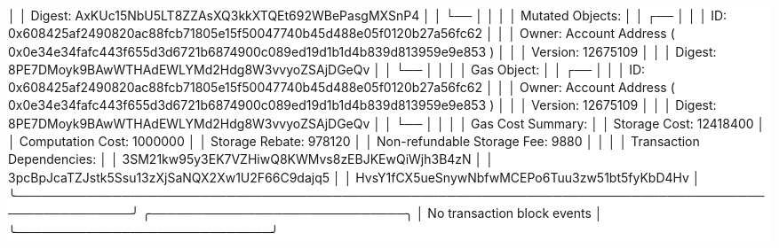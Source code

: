 │  │ Digest: AxKUc15NbU5LT8ZZAsXQ3kkXTQEt692WBePasgMXSnP4                                           │
│  └──                                                                                              │
│                                                                                                   │
│ Mutated Objects:                                                                                  │
│  ┌──                                                                                              │
│  │ ID: 0x608425af2490820ac88fcb71805e15f50047740b45d488e05f0120b27a56fc62                         │
│  │ Owner: Account Address ( 0x0e34e34fafc443f655d3d6721b6874900c089ed19d1b1d4b839d813959e9e853 )  │
│  │ Version: 12675109                                                                              │
│  │ Digest: 8PE7DMoyk9BAwWTHAdEWLYMd2Hdg8W3vvyoZSAjDGeQv                                           │
│  └──                                                                                              │
│                                                                                                   │
│ Gas Object:                                                                                       │
│  ┌──                                                                                              │
│  │ ID: 0x608425af2490820ac88fcb71805e15f50047740b45d488e05f0120b27a56fc62                         │
│  │ Owner: Account Address ( 0x0e34e34fafc443f655d3d6721b6874900c089ed19d1b1d4b839d813959e9e853 )  │
│  │ Version: 12675109                                                                              │
│  │ Digest: 8PE7DMoyk9BAwWTHAdEWLYMd2Hdg8W3vvyoZSAjDGeQv                                           │
│  └──                                                                                              │
│                                                                                                   │
│ Gas Cost Summary:                                                                                 │
│    Storage Cost: 12418400                                                                         │
│    Computation Cost: 1000000                                                                      │
│    Storage Rebate: 978120                                                                         │
│    Non-refundable Storage Fee: 9880                                                               │
│                                                                                                   │
│ Transaction Dependencies:                                                                         │
│    3SM21kw95y3EK7VZHiwQ8KWMvs8zEBJKEwQiWjh3B4zN                                                   │
│    3pcBpJcaTZJstk5Ssu13zXjSaNQX2Xw1U2F66C9dajq5                                                   │
│    HvsY1fCX5ueSnywNbfwMCEPo6Tuu3zw51bt5fyKbD4Hv                                                   │
╰───────────────────────────────────────────────────────────────────────────────────────────────────╯
╭─────────────────────────────╮
│ No transaction block events │
╰─────────────────────────────╯
